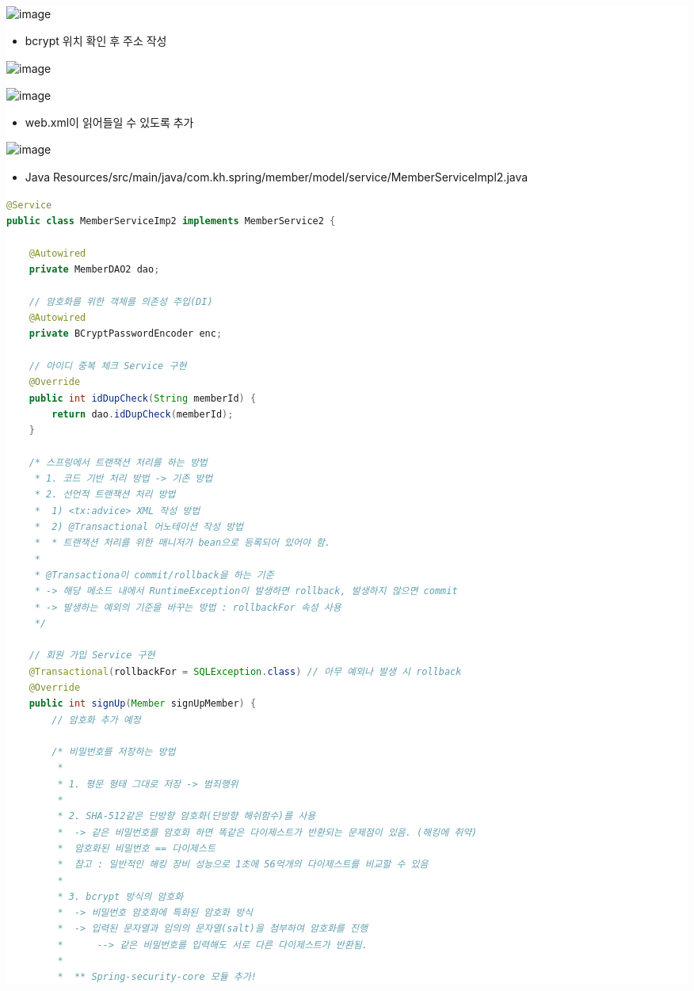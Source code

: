 ![image](https://user-images.githubusercontent.com/72387870/106876302-e98bdc80-671a-11eb-94f2-5f83d85aee93.png)<br>

- bcrypt 위치 확인 후 주소 작성<br>

![image](https://user-images.githubusercontent.com/72387870/106876422-06c0ab00-671b-11eb-9ef5-40e42d0fc37c.png)<br>

![image](https://user-images.githubusercontent.com/72387870/106876575-2d7ee180-671b-11eb-95dc-8eb17e6a2df2.png)<br>

- web.xml이 읽어들일 수 있도록 추가<br>

![image](https://user-images.githubusercontent.com/72387870/106876615-3a9bd080-671b-11eb-9ff6-530810df075a.png)<br>

- Java Resources/src/main/java/com.kh.spring/member/model/service/MemberServiceImpl2.java

```java
@Service
public class MemberServiceImp2 implements MemberService2 {

	@Autowired
	private MemberDAO2 dao;
	
	// 암호화를 위한 객체를 의존성 주입(DI)
	@Autowired
	private BCryptPasswordEncoder enc;

	// 아이디 중복 체크 Service 구현
	@Override
	public int idDupCheck(String memberId) {
		return dao.idDupCheck(memberId);
	}
	
	/* 스프링에서 트랜잭션 처리를 하는 방법
	 * 1. 코드 기반 처리 방법 -> 기존 방법
	 * 2. 선언적 트랜잭션 처리 방법
	 * 	1) <tx:advice> XML 작성 방법
	 * 	2) @Transactional 어노테이션 작성 방법
	 * 	* 트랜잭션 처리를 위한 매니저가 bean으로 등록되어 있어야 함.
	 * 
	 * @Transactiona이 commit/rollback을 하는 기준
	 * -> 해당 메소드 내에서 RuntimeException이 발생하면 rollback, 발생하지 않으면 commit
	 * -> 발생하는 예외의 기준을 바꾸는 방법 : rollbackFor 속성 사용
	 */

	// 회원 가입 Service 구현
	@Transactional(rollbackFor = SQLException.class) // 아무 예외나 발생 시 rollback
	@Override
	public int signUp(Member signUpMember) {
		// 암호화 추가 예정
		
		/* 비밀번호를 저장하는 방법
		 * 
		 * 1. 평문 형태 그대로 저장 -> 범죄행위
		 * 
		 * 2. SHA-512같은 단방향 암호화(단방향 해쉬함수)를 사용
		 * 	-> 같은 비밀번호를 암호화 하면 똑같은 다이제스트가 반환되는 문제점이 있음. (해킹에 취약)
		 * 	암호화된 비밀번호 == 다이제스트
		 * 	참고 : 일반적인 해킹 장비 성능으로 1초에 56억개의 다이제스트를 비교할 수 있음
		 * 
		 * 3. bcrypt 방식의 암호화
		 * 	-> 비밀번호 암호화에 특화된 암호화 방식
		 *  -> 입력된 문자열과 임의의 문자열(salt)을 첨부하여 암호화를 진행
		 *  	--> 같은 비밀번호를 입력해도 서로 다른 다이제스트가 반환됨.
		 *  
		 *  ** Spring-security-core 모듈 추가!
```